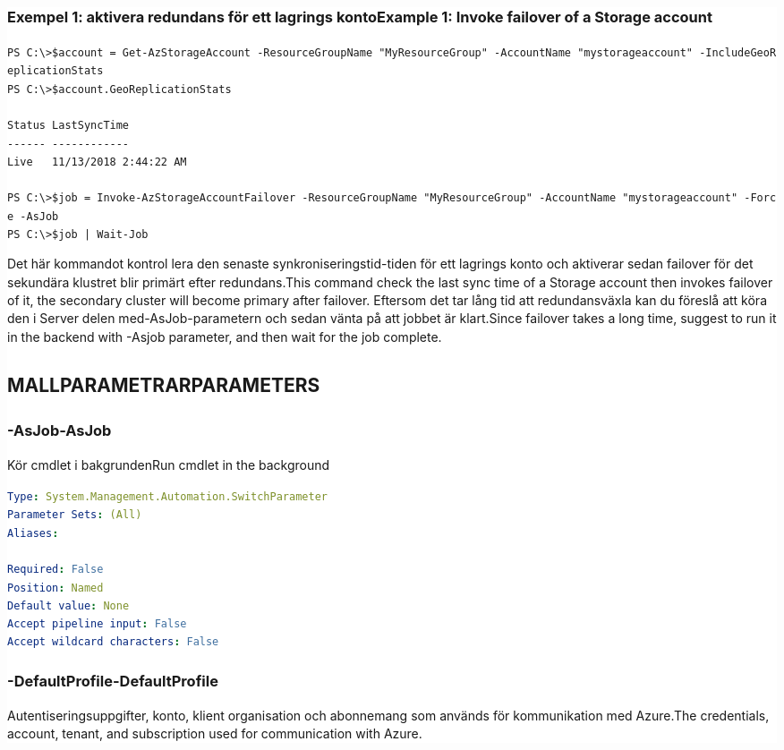 ### <span data-ttu-id="3bc81-122">Exempel 1: aktivera redundans för ett lagrings konto</span><span class="sxs-lookup"><span data-stu-id="3bc81-122">Example 1: Invoke failover of a Storage account</span></span>
```
PS C:\>$account = Get-AzStorageAccount -ResourceGroupName "MyResourceGroup" -AccountName "mystorageaccount" -IncludeGeoReplicationStats
PS C:\>$account.GeoReplicationStats

Status LastSyncTime
------ ------------
Live   11/13/2018 2:44:22 AM

PS C:\>$job = Invoke-AzStorageAccountFailover -ResourceGroupName "MyResourceGroup" -AccountName "mystorageaccount" -Force -AsJob
PS C:\>$job | Wait-Job
```

<span data-ttu-id="3bc81-123">Det här kommandot kontrol lera den senaste synkroniseringstid-tiden för ett lagrings konto och aktiverar sedan failover för det sekundära klustret blir primärt efter redundans.</span><span class="sxs-lookup"><span data-stu-id="3bc81-123">This command check the last sync time of a Storage account then invokes failover of it, the secondary cluster will become primary after failover.</span></span> <span data-ttu-id="3bc81-124">Eftersom det tar lång tid att redundansväxla kan du föreslå att köra den i Server delen med-AsJob-parametern och sedan vänta på att jobbet är klart.</span><span class="sxs-lookup"><span data-stu-id="3bc81-124">Since failover takes a long time, suggest to run it in the backend with -Asjob parameter, and then wait for the job complete.</span></span>

## <span data-ttu-id="3bc81-125">MALLPARAMETRAR</span><span class="sxs-lookup"><span data-stu-id="3bc81-125">PARAMETERS</span></span>

### <span data-ttu-id="3bc81-126">-AsJob</span><span class="sxs-lookup"><span data-stu-id="3bc81-126">-AsJob</span></span>
<span data-ttu-id="3bc81-127">Kör cmdlet i bakgrunden</span><span class="sxs-lookup"><span data-stu-id="3bc81-127">Run cmdlet in the background</span></span>

```yaml
Type: System.Management.Automation.SwitchParameter
Parameter Sets: (All)
Aliases:

Required: False
Position: Named
Default value: None
Accept pipeline input: False
Accept wildcard characters: False
```

### <span data-ttu-id="3bc81-128">-DefaultProfile</span><span class="sxs-lookup"><span data-stu-id="3bc81-128">-DefaultProfile</span></span>
<span data-ttu-id="3bc81-129">Autentiseringsuppgifter, konto, klient organisation och abonnemang som används för kommunikation med Azure.</span><span class="sxs-lookup"><span data-stu-id="3bc81-129">The credentials, account, tenant, and subscription used for communication with Azure.</span></span>
